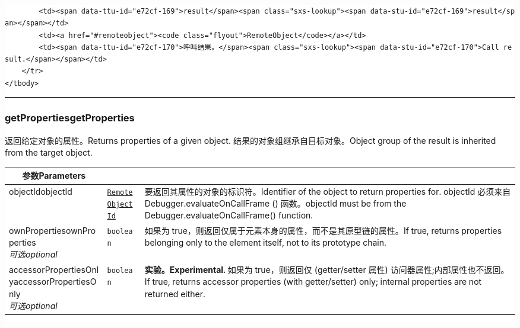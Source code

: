             <td><span data-ttu-id="e72cf-169">result</span><span class="sxs-lookup"><span data-stu-id="e72cf-169">result</span></span></td>
            <td><a href="#remoteobject"><code class="flyout">RemoteObject</code></a></td>
            <td><span data-ttu-id="e72cf-170">呼叫结果。</span><span class="sxs-lookup"><span data-stu-id="e72cf-170">Call result.</span></span></td>
        </tr>
    </tbody>
</table>

---

### <span data-ttu-id="e72cf-171">getProperties</span><span class="sxs-lookup"><span data-stu-id="e72cf-171">getProperties</span></span>
<span data-ttu-id="e72cf-172">返回给定对象的属性。</span><span class="sxs-lookup"><span data-stu-id="e72cf-172">Returns properties of a given object.</span></span> <span data-ttu-id="e72cf-173">结果的对象组继承自目标对象。</span><span class="sxs-lookup"><span data-stu-id="e72cf-173">Object group of the result is inherited from the target object.</span></span>

<table>
    <thead>
        <tr>
            <th><span data-ttu-id="e72cf-174">参数</span><span class="sxs-lookup"><span data-stu-id="e72cf-174">Parameters</span></span></th>
            <th></th>
            <th></th>
        </tr>
    </thead>
    <tbody>
        <tr>
            <td><span data-ttu-id="e72cf-175">objectId</span><span class="sxs-lookup"><span data-stu-id="e72cf-175">objectId</span></span></td>
            <td><a href="#remoteobjectid"><code class="flyout">RemoteObjectId</code></a></td>
            <td><span data-ttu-id="e72cf-176">要返回其属性的对象的标识符。</span><span class="sxs-lookup"><span data-stu-id="e72cf-176">Identifier of the object to return properties for.</span></span>  <span data-ttu-id="e72cf-177">objectId 必须来自 Debugger.evaluateOnCallFrame () 函数。</span><span class="sxs-lookup"><span data-stu-id="e72cf-177">objectId must be from the Debugger.evaluateOnCallFrame() function.</span></span></td>
        </tr>
        <tr>
            <td><span data-ttu-id="e72cf-178">ownProperties</span><span class="sxs-lookup"><span data-stu-id="e72cf-178">ownProperties</span></span> <br/> <i><span data-ttu-id="e72cf-179">可选</span><span class="sxs-lookup"><span data-stu-id="e72cf-179">optional</span></span></i></td>
            <td><code class="flyout">boolean</code></td>
            <td><span data-ttu-id="e72cf-180">如果为 true，则返回仅属于元素本身的属性，而不是其原型链的属性。</span><span class="sxs-lookup"><span data-stu-id="e72cf-180">If true, returns properties belonging only to the element itself, not to its prototype chain.</span></span></td>
        </tr>
        <tr>
            <td><span data-ttu-id="e72cf-181">accessorPropertiesOnly</span><span class="sxs-lookup"><span data-stu-id="e72cf-181">accessorPropertiesOnly</span></span> <br/> <i><span data-ttu-id="e72cf-182">可选</span><span class="sxs-lookup"><span data-stu-id="e72cf-182">optional</span></span></i></td>
            <td><code class="flyout">boolean</code></td>
            <td><span><b><span data-ttu-id="e72cf-183">实验。</span><span class="sxs-lookup"><span data-stu-id="e72cf-183">Experimental.</span></span> </b></span><span data-ttu-id="e72cf-184">如果为 true，则返回仅 (getter/setter 属性) 访问器属性;内部属性也不返回。</span><span class="sxs-lookup"><span data-stu-id="e72cf-184">If true, returns accessor properties (with getter/setter) only; internal properties are not returned either.</span></span></td>
        </tr>
    </tbody>
</table>
<table>
    <thead>
        <tr>